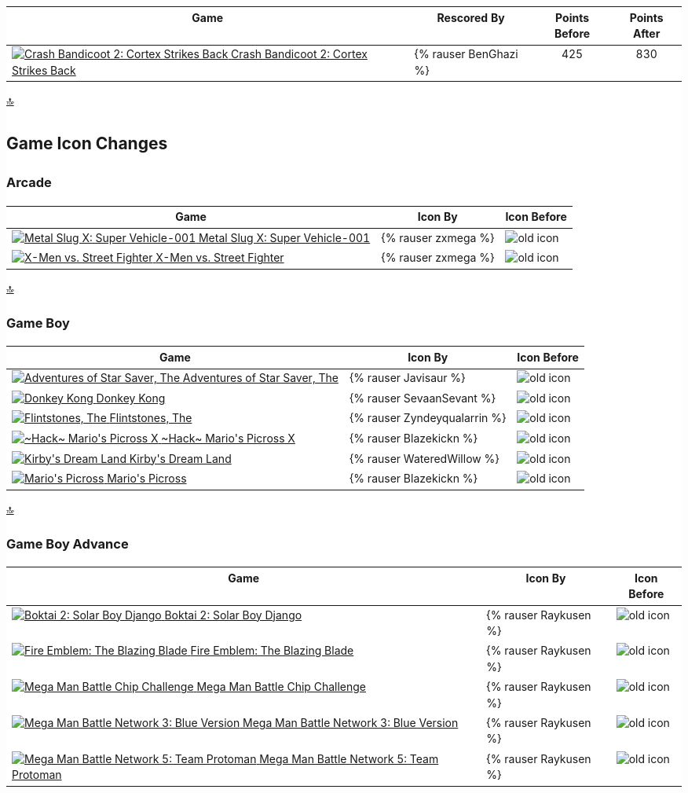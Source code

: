 | Game | Rescored By | Points Before | Points After |
|------|-----------|:-------------:|:------------:|
| <a class="gameicon-link" href="https://retroachievements.org/game/10432" target="_blank" rel="noopener"> <img class="gameicon" src="https://retroachievements.org/Images/026890.png" alt="Crash Bandicoot 2: Cortex Strikes Back"> <span>Crash Bandicoot 2: Cortex Strikes Back</span></a> | {% rauser BenGhazi %} | 425 | 830 |

<a href="#toc">:top:</a>



## Game Icon Changes

### Arcade


| Game | Icon By | Icon Before |
|------|---------|-------------|
| <a class="gameicon-link" href="https://retroachievements.org/game/11770" target="_blank" rel="noopener"> <img class="gameicon" src="https://retroachievements.org/Images/038200.png" alt="Metal Slug X: Super Vehicle-001"> <span>Metal Slug X: Super Vehicle-001</span></a> | {% rauser zxmega %} | <img class="gameicon" src="https://retroachievements.org/Images/022404.png" alt="old icon">
| <a class="gameicon-link" href="https://retroachievements.org/game/11942" target="_blank" rel="noopener"> <img class="gameicon" src="https://retroachievements.org/Images/038174.png" alt="X-Men vs. Street Fighter"> <span>X-Men vs. Street Fighter</span></a> | {% rauser zxmega %} | <img class="gameicon" src="https://retroachievements.org/Images/016521.png" alt="old icon">

<a href="#toc">:top:</a>


### Game Boy


| Game | Icon By | Icon Before |
|------|---------|-------------|
| <a class="gameicon-link" href="https://retroachievements.org/game/3622" target="_blank" rel="noopener"> <img class="gameicon" src="https://retroachievements.org/Images/038518.png" alt="Adventures of Star Saver, The"> <span>Adventures of Star Saver, The</span></a> | {% rauser Javisaur %} | <img class="gameicon" src="https://retroachievements.org/Images/001857.png" alt="old icon">
| <a class="gameicon-link" href="https://retroachievements.org/game/692" target="_blank" rel="noopener"> <img class="gameicon" src="https://retroachievements.org/Images/038382.png" alt="Donkey Kong"> <span>Donkey Kong</span></a> | {% rauser SevaanSevant %} | <img class="gameicon" src="https://retroachievements.org/Images/002740.png" alt="old icon">
| <a class="gameicon-link" href="https://retroachievements.org/game/4149" target="_blank" rel="noopener"> <img class="gameicon" src="https://retroachievements.org/Images/038756.png" alt="Flintstones, The"> <span>Flintstones, The</span></a> | {% rauser Zyndeyqualarrin %} | <img class="gameicon" src="https://retroachievements.org/Images/025925.png" alt="old icon">
| <a class="gameicon-link" href="https://retroachievements.org/game/16189" target="_blank" rel="noopener"> <img class="gameicon" src="https://retroachievements.org/Images/038521.png" alt="~Hack~ Mario's Picross X"> <span>~Hack~ Mario's Picross X</span></a> | {% rauser Blazekickn %} | <img class="gameicon" src="https://retroachievements.org/Images/038034.png" alt="old icon">
| <a class="gameicon-link" href="https://retroachievements.org/game/706" target="_blank" rel="noopener"> <img class="gameicon" src="https://retroachievements.org/Images/038244.png" alt="Kirby's Dream Land"> <span>Kirby's Dream Land</span></a> | {% rauser WateredWillow %} | <img class="gameicon" src="https://retroachievements.org/Images/015059.png" alt="old icon">
| <a class="gameicon-link" href="https://retroachievements.org/game/2450" target="_blank" rel="noopener"> <img class="gameicon" src="https://retroachievements.org/Images/038520.png" alt="Mario's Picross"> <span>Mario's Picross</span></a> | {% rauser Blazekickn %} | <img class="gameicon" src="https://retroachievements.org/Images/006623.png" alt="old icon">

<a href="#toc">:top:</a>


### Game Boy Advance


| Game | Icon By | Icon Before |
|------|---------|-------------|
| <a class="gameicon-link" href="https://retroachievements.org/game/569" target="_blank" rel="noopener"> <img class="gameicon" src="https://retroachievements.org/Images/038519.png" alt="Boktai 2: Solar Boy Django"> <span>Boktai 2: Solar Boy Django</span></a> | {% rauser Raykusen %} | <img class="gameicon" src="https://retroachievements.org/Images/024328.png" alt="old icon">
| <a class="gameicon-link" href="https://retroachievements.org/game/554" target="_blank" rel="noopener"> <img class="gameicon" src="https://retroachievements.org/Images/038434.png" alt="Fire Emblem: The Blazing Blade"> <span>Fire Emblem: The Blazing Blade</span></a> | {% rauser Raykusen %} | <img class="gameicon" src="https://retroachievements.org/Images/005710.png" alt="old icon">
| <a class="gameicon-link" href="https://retroachievements.org/game/4909" target="_blank" rel="noopener"> <img class="gameicon" src="https://retroachievements.org/Images/038243.png" alt="Mega Man Battle Chip Challenge"> <span>Mega Man Battle Chip Challenge</span></a> | {% rauser Raykusen %} | <img class="gameicon" src="https://retroachievements.org/Images/003045.png" alt="old icon">
| <a class="gameicon-link" href="https://retroachievements.org/game/774" target="_blank" rel="noopener"> <img class="gameicon" src="https://retroachievements.org/Images/038241.png" alt="Mega Man Battle Network 3: Blue Version"> <span>Mega Man Battle Network 3: Blue Version</span></a> | {% rauser Raykusen %} | <img class="gameicon" src="https://retroachievements.org/Images/007919.png" alt="old icon">
| <a class="gameicon-link" href="https://retroachievements.org/game/779" target="_blank" rel="noopener"> <img class="gameicon" src="https://retroachievements.org/Images/038239.png" alt="Mega Man Battle Network 5: Team Protoman"> <span>Mega Man Battle Network 5: Team Protoman</span></a> | {% rauser Raykusen %} | <img class="gameicon" src="https://retroachievements.org/Images/008080.png" alt="old icon">